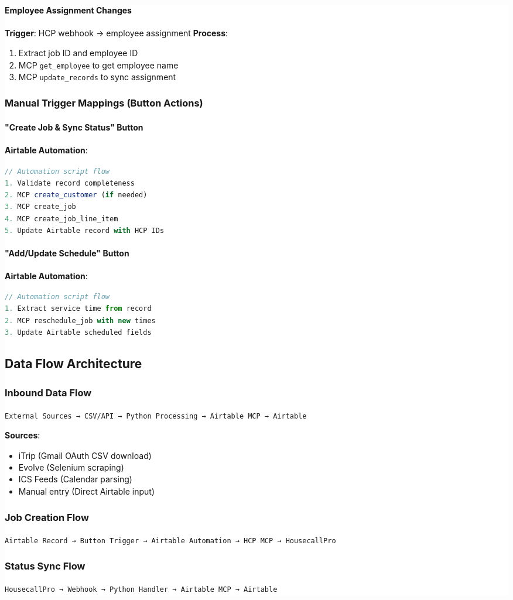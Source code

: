 #### Employee Assignment Changes
**Trigger**: HCP webhook → employee assignment
**Process**:
1. Extract job ID and employee ID
2. MCP `get_employee` to get employee name
3. MCP `update_records` to sync assignment

### Manual Trigger Mappings (Button Actions)

#### "Create Job & Sync Status" Button
**Airtable Automation**: 
```javascript
// Automation script flow
1. Validate record completeness
2. MCP create_customer (if needed)
3. MCP create_job  
4. MCP create_job_line_item
5. Update Airtable record with HCP IDs
```

#### "Add/Update Schedule" Button  
**Airtable Automation**:
```javascript
// Automation script flow
1. Extract service time from record
2. MCP reschedule_job with new times
3. Update Airtable scheduled fields
```

## Data Flow Architecture

### Inbound Data Flow
```
External Sources → CSV/API → Python Processing → Airtable MCP → Airtable
```

**Sources**:
- iTrip (Gmail OAuth CSV download)
- Evolve (Selenium scraping)
- ICS Feeds (Calendar parsing)
- Manual entry (Direct Airtable input)

### Job Creation Flow
```
Airtable Record → Button Trigger → Airtable Automation → HCP MCP → HousecallPro
```

### Status Sync Flow
```
HousecallPro → Webhook → Python Handler → Airtable MCP → Airtable
```
